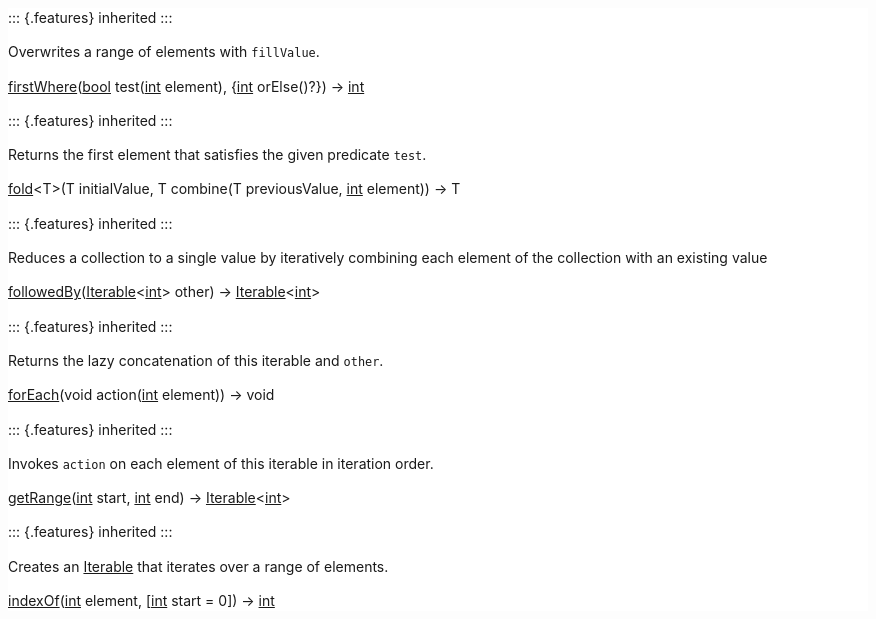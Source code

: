 ::: {.features}
inherited
:::

Overwrites a range of elements with `fillValue`.

[firstWhere](../dart-core/iterable/firstwhere)([bool](../dart-core/bool-class)
test([int](../dart-core/int-class) element),
{[int](../dart-core/int-class) orElse()?}) →
[int](../dart-core/int-class)

::: {.features}
inherited
:::

Returns the first element that satisfies the given predicate `test`.

[fold](../dart-core/iterable/fold)\<T\>(T initialValue, T combine(T
previousValue, [int](../dart-core/int-class) element)) → T

::: {.features}
inherited
:::

Reduces a collection to a single value by iteratively combining each
element of the collection with an existing value

[followedBy](../dart-core/iterable/followedby)([Iterable](../dart-core/iterable-class)\<[int](../dart-core/int-class)\>
other) →
[Iterable](../dart-core/iterable-class)\<[int](../dart-core/int-class)\>

::: {.features}
inherited
:::

Returns the lazy concatenation of this iterable and `other`.

[forEach](../dart-core/iterable/foreach)(void
action([int](../dart-core/int-class) element)) → void

::: {.features}
inherited
:::

Invokes `action` on each element of this iterable in iteration order.

[getRange](../dart-core/list/getrange)([int](../dart-core/int-class)
start, [int](../dart-core/int-class) end) →
[Iterable](../dart-core/iterable-class)\<[int](../dart-core/int-class)\>

::: {.features}
inherited
:::

Creates an [Iterable](../dart-core/iterable-class) that iterates over a
range of elements.

[indexOf](../dart-core/list/indexof)([int](../dart-core/int-class)
element, \[[int](../dart-core/int-class) start = 0\]) →
[int](../dart-core/int-class)
